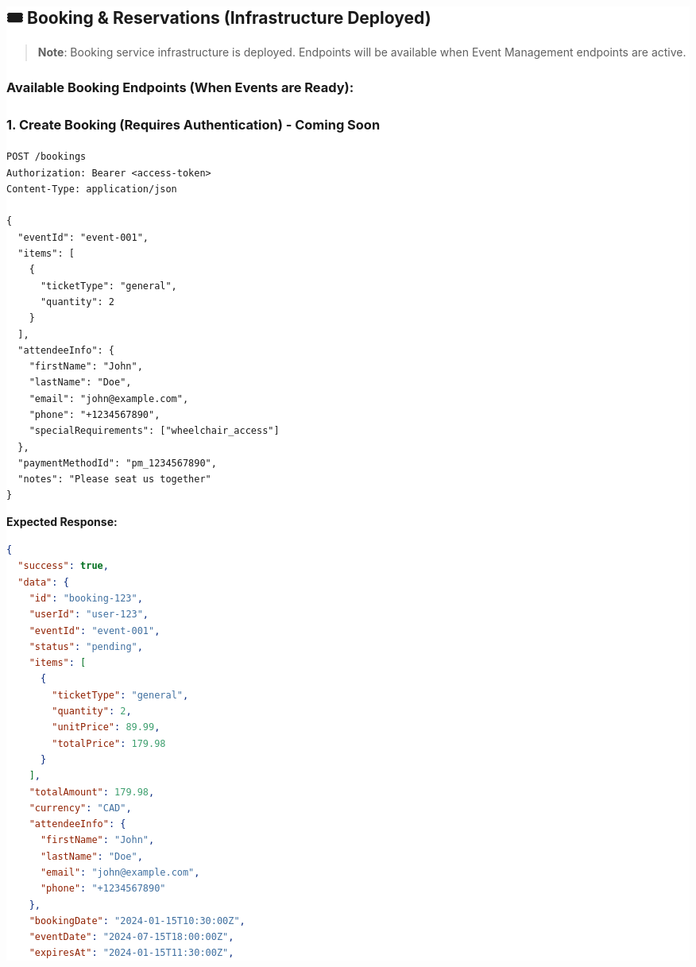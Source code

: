 
## 🎟️ **Booking & Reservations** (Infrastructure Deployed)

> **Note**: Booking service infrastructure is deployed. Endpoints will be available when Event Management endpoints are active.

### **Available Booking Endpoints (When Events are Ready):**

### **1. Create Booking (Requires Authentication)** - Coming Soon
```http
POST /bookings
Authorization: Bearer <access-token>
Content-Type: application/json

{
  "eventId": "event-001",
  "items": [
    {
      "ticketType": "general",
      "quantity": 2
    }
  ],
  "attendeeInfo": {
    "firstName": "John",
    "lastName": "Doe",
    "email": "john@example.com",
    "phone": "+1234567890",
    "specialRequirements": ["wheelchair_access"]
  },
  "paymentMethodId": "pm_1234567890",
  "notes": "Please seat us together"
}
```

**Expected Response:**
```json
{
  "success": true,
  "data": {
    "id": "booking-123",
    "userId": "user-123",
    "eventId": "event-001",
    "status": "pending",
    "items": [
      {
        "ticketType": "general",
        "quantity": 2,
        "unitPrice": 89.99,
        "totalPrice": 179.98
      }
    ],
    "totalAmount": 179.98,
    "currency": "CAD",
    "attendeeInfo": {
      "firstName": "John",
      "lastName": "Doe",
      "email": "john@example.com",
      "phone": "+1234567890"
    },
    "bookingDate": "2024-01-15T10:30:00Z",
    "eventDate": "2024-07-15T18:00:00Z",
    "expiresAt": "2024-01-15T11:30:00Z",
```